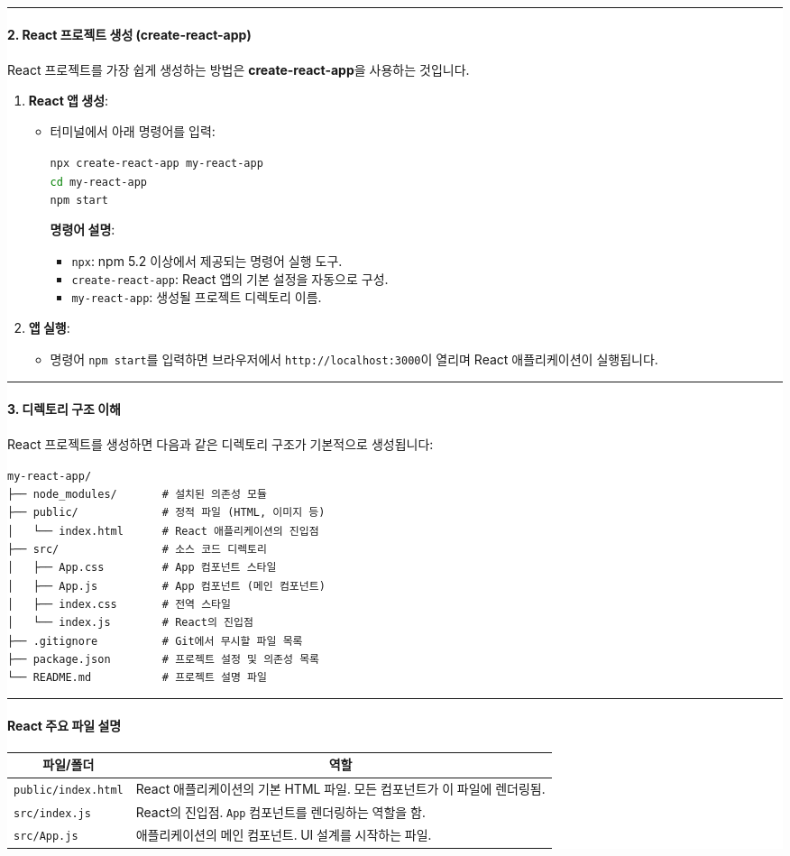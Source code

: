 
* * *

#### **2. React 프로젝트 생성 (create-react-app)**

React 프로젝트를 가장 쉽게 생성하는 방법은 **create-react-app**을 사용하는 것입니다.

1. **React 앱 생성**:
    
    * 터미널에서 아래 명령어를 입력:
        
        ```bash
        npx create-react-app my-react-app
        cd my-react-app
        npm start
        ```
        
        **명령어 설명**:
        * `npx`: npm 5.2 이상에서 제공되는 명령어 실행 도구.
        * `create-react-app`: React 앱의 기본 설정을 자동으로 구성.
        * `my-react-app`: 생성될 프로젝트 디렉토리 이름.
2. **앱 실행**:
    
    * 명령어 `npm start`를 입력하면 브라우저에서 `http://localhost:3000`이 열리며 React 애플리케이션이 실행됩니다.

* * *

#### **3. 디렉토리 구조 이해**

React 프로젝트를 생성하면 다음과 같은 디렉토리 구조가 기본적으로 생성됩니다:

```text
my-react-app/
├── node_modules/       # 설치된 의존성 모듈
├── public/             # 정적 파일 (HTML, 이미지 등)
│   └── index.html      # React 애플리케이션의 진입점
├── src/                # 소스 코드 디렉토리
│   ├── App.css         # App 컴포넌트 스타일
│   ├── App.js          # App 컴포넌트 (메인 컴포넌트)
│   ├── index.css       # 전역 스타일
│   └── index.js        # React의 진입점
├── .gitignore          # Git에서 무시할 파일 목록
├── package.json        # 프로젝트 설정 및 의존성 목록
└── README.md           # 프로젝트 설명 파일
```

* * *

#### **React 주요 파일 설명**

| **파일/폴더** | **역할** |
| --- | --- |
| `public/index.html` | React 애플리케이션의 기본 HTML 파일. 모든 컴포넌트가 이 파일에 렌더링됨. |
| `src/index.js` | React의 진입점. `App` 컴포넌트를 렌더링하는 역할을 함. |
| `src/App.js` | 애플리케이션의 메인 컴포넌트. UI 설계를 시작하는 파일. |

